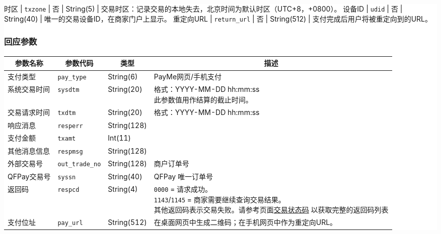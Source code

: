 时区 | `txzone` | 否 | String(5) | 交易时区：记录交易的本地失去，北京时间为默认时区（UTC+8，+0800）。
设备ID | `udid` | 否 | String(40) |  唯一的交易设备ID，在商家门户上显示。
重定向URL | `return_url` | 否 | String(512) |  支付完成后用户将被重定向到的URL。

### 回应参数

参数名称 | 参数代码 | 类型 | 描述 |  
--------- | -------- | --------- | --------- |  
支付类型 | `pay_type` | String(6) | PayMe网页/手机支付 |
系统交易时间 | `sysdtm` | String(20) | 格式：YYYY-MM-DD hh:mm:ss <br/> 此参数值用作结算的截止时间。 | 
交易请求时间 | `txdtm` | String(20) | 格式：YYYY-MM-DD hh:mm:ss  | 
响应消息 | `resperr` | String(128) |  
支付金额 | `txamt` | Int(11) |  
其他消息信息 | `respmsg` | String(128) |  
外部交易号 | `out_trade_no` | String(128) | 商户订单号 
QFPay交易号 | `syssn` | String(40) | QFPay 唯一订单号
返回码 | `respcd` | String(4) | `0000` = 请求成功。<br/> `1143`/`1145` = 商家需要继续查询交易结果。<br/> 其他返回码表示交易失败。请参考页面[交易状态码](/docs/preparation/paycode#transaction-status-codes) 以获取完整的返回码列表
支付位址 | `pay_url` | String(512) | 在桌面网页中生成二维码；在手机网页中作为重定向URL。